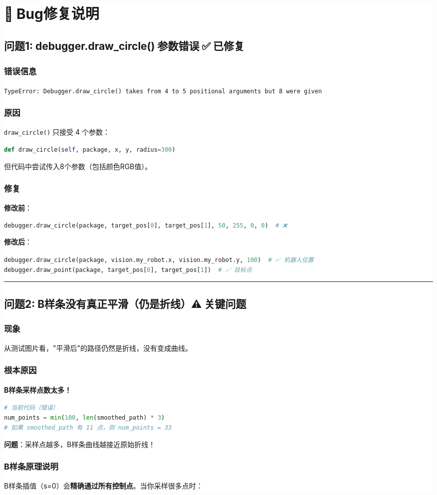 # 🔧 Bug修复说明

## 问题1: debugger.draw_circle() 参数错误 ✅ 已修复

### 错误信息
```
TypeError: Debugger.draw_circle() takes from 4 to 5 positional arguments but 8 were given
```

### 原因
`draw_circle()` 只接受 4 个参数：
```python
def draw_circle(self, package, x, y, radius=300)
```

但代码中尝试传入8个参数（包括颜色RGB值）。

### 修复
**修改前**：
```python
debugger.draw_circle(package, target_pos[0], target_pos[1], 50, 255, 0, 0)  # ❌
```

**修改后**：
```python
debugger.draw_circle(package, vision.my_robot.x, vision.my_robot.y, 100)  # ✅ 机器人位置
debugger.draw_point(package, target_pos[0], target_pos[1])  # ✅ 目标点
```

---

## 问题2: B样条没有真正平滑（仍是折线）⚠️ 关键问题

### 现象
从测试图片看，"平滑后"的路径仍然是折线，没有变成曲线。

### 根本原因

**B样条采样点数太多！**

```python
# 当前代码（错误）
num_points = min(100, len(smoothed_path) * 3)
# 如果 smoothed_path 有 11 点，则 num_points = 33
```

**问题**：采样点越多，B样条曲线越接近原始折线！

### B样条原理说明

B样条插值（s=0）会**精确通过所有控制点**。当你采样很多点时：
